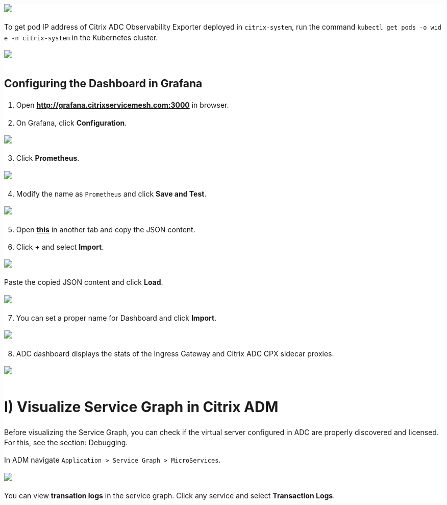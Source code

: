 ![](images/prometheus.png)

To get pod IP address of Citrix ADC Observability Exporter deployed in `citrix-system`, run the command `kubectl get pods -o wide -n citrix-system` in the Kubernetes cluster.

![](images/coe.png)

## Configuring the Dashboard in Grafana

1. Open **http://grafana.citrixservicemesh.com:3000** in browser.

2. On Grafana, click **Configuration**. 

![](images/grafana-configuration.png)

3. Click **Prometheus**.

![](images/grafana-prometheus.png)

4. Modify the name as `Prometheus` and click **Save and Test**.

![](images/edit-prometheus.png)

5. Open **[this](https://raw.githubusercontent.com/citrix/citrix-helm-charts/master/examples/servicemesh_with_coe_and_adm/manifest/dashboard.json)** in another tab and copy the JSON content.

6. Click **+** and select **Import**. 

![](images/grafana-dashboard-select.png)

Paste the copied JSON content and click **Load**. 

![](images/grafana-import-json.png)

7. You can set a proper name for Dashboard and click **Import**.

![](images/grafana-import.png)

8. ADC dashboard displays the stats of the Ingress Gateway and Citrix ADC CPX sidecar proxies.

![](images/grafana-dashboard.png)

# <a name="servicegraph"> I) Visualize Service Graph in Citrix ADM</a>

Before visualizing the Service Graph, you can check if the virtual server configured in ADC are properly discovered and licensed. For this, see the section: [Debugging](#debugging).

In ADM navigate  `Application > Service Graph > MicroServices`.

![](images/servicegraph.png)

You can view **transation logs** in the service graph. Click any service and select **Transaction Logs**. 
